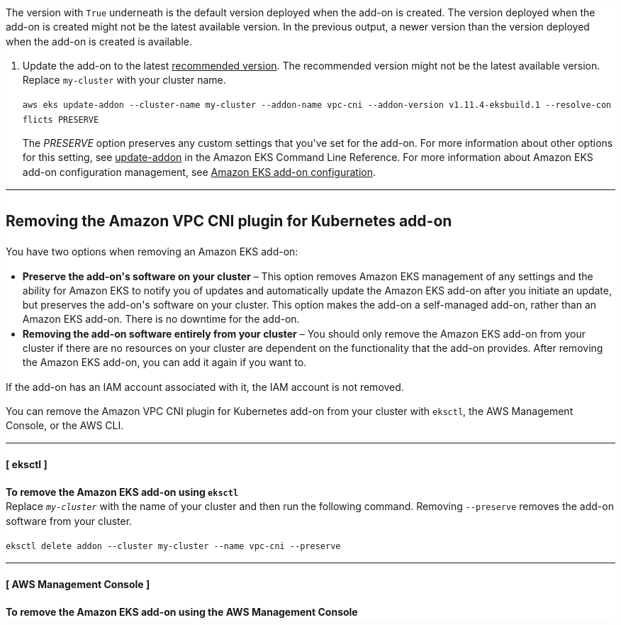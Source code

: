    The version with `True` underneath is the default version deployed when the add\-on is created\. The version deployed when the add\-on is created might not be the latest available version\. In the previous output, a newer version than the version deployed when the add\-on is created is available\.

1. Update the add\-on to the latest [recommended version](#manage-vpc-cni-recommended-versions)\. The recommended version might not be the latest available version\. Replace `my-cluster` with your cluster name\.

   ```
   aws eks update-addon --cluster-name my-cluster --addon-name vpc-cni --addon-version v1.11.4-eksbuild.1 --resolve-conflicts PRESERVE
   ```

   The *PRESERVE* option preserves any custom settings that you've set for the add\-on\. For more information about other options for this setting, see [update\-addon](https://docs.aws.amazon.com/cli/latest/reference/eks/update-addon.html) in the Amazon EKS Command Line Reference\. For more information about Amazon EKS add\-on configuration management, see [Amazon EKS add\-on configuration](add-ons-configuration.md)\.

------

## Removing the Amazon VPC CNI plugin for Kubernetes add\-on<a name="removing-vpc-cni-eks-add-on"></a>

You have two options when removing an Amazon EKS add\-on:
+ **Preserve the add\-on's software on your cluster** – This option removes Amazon EKS management of any settings and the ability for Amazon EKS to notify you of updates and automatically update the Amazon EKS add\-on after you initiate an update, but preserves the add\-on's software on your cluster\. This option makes the add\-on a self\-managed add\-on, rather than an Amazon EKS add\-on\. There is no downtime for the add\-on\.
+ **Removing the add\-on software entirely from your cluster** – You should only remove the Amazon EKS add\-on from your cluster if there are no resources on your cluster are dependent on the functionality that the add\-on provides\. After removing the Amazon EKS add\-on, you can add it again if you want to\.

If the add\-on has an IAM account associated with it, the IAM account is not removed\.

You can remove the Amazon VPC CNI plugin for Kubernetes add\-on from your cluster with `eksctl`, the AWS Management Console, or the AWS CLI\.

------
#### [ eksctl ]

**To remove the Amazon EKS add\-on using `eksctl`**  
Replace *`my-cluster`* with the name of your cluster and then run the following command\. Removing `--preserve` removes the add\-on software from your cluster\.

```
eksctl delete addon --cluster my-cluster --name vpc-cni --preserve
```

------
#### [ AWS Management Console ]

**To remove the Amazon EKS add\-on using the AWS Management Console**
